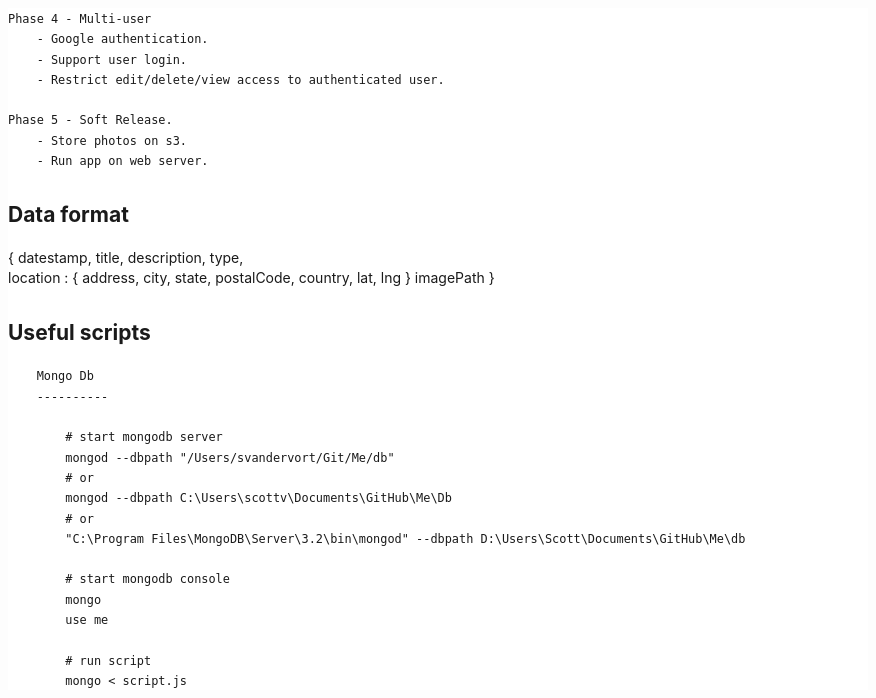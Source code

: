	Phase 4 - Multi-user
		- Google authentication.
		- Support user login.
		- Restrict edit/delete/view access to authenticated user.

	Phase 5 - Soft Release.
		- Store photos on s3.
		- Run app on web server.


Data format
--------------------------------------------------------------------------------------------

{   datestamp,
    title,
    description, 
	type,		
    location : {    address,
                    city,
                    state,
                    postalCode,
					country,
					lat, 
					lng }
    imagePath
}


Useful scripts
--------------------------------------------------------------------------------------------
            
		Mongo Db
		----------

			# start mongodb server
			mongod --dbpath "/Users/svandervort/Git/Me/db" 
			# or
			mongod --dbpath C:\Users\scottv\Documents\GitHub\Me\Db		
			# or 
			"C:\Program Files\MongoDB\Server\3.2\bin\mongod" --dbpath D:\Users\Scott\Documents\GitHub\Me\db			

			# start mongodb console
			mongo
			use me

			# run script
			mongo < script.js
